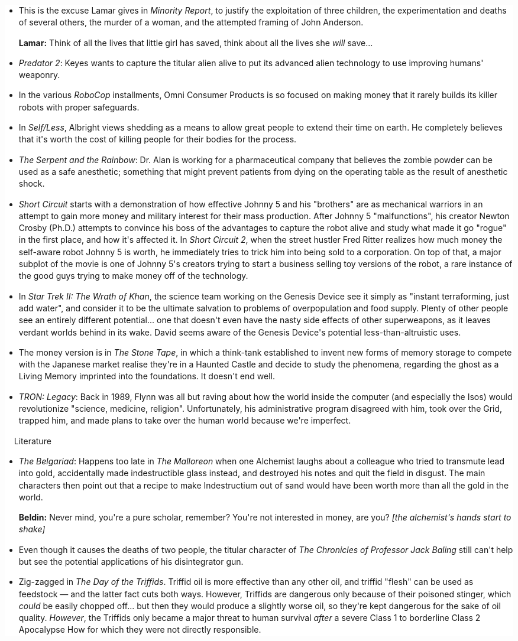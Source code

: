 -   This is the excuse Lamar gives in _Minority Report_, to justify the exploitation of three children, the experimentation and deaths of several others, the murder of a woman, and the attempted framing of John Anderson.
    
    **Lamar:** Think of all the lives that little girl has saved, think about all the lives she _will_ save...
    
-   _Predator 2_: Keyes wants to capture the titular alien alive to put its advanced alien technology to use improving humans' weaponry.
-   In the various _RoboCop_ installments, Omni Consumer Products is so focused on making money that it rarely builds its killer robots with proper safeguards.
-   In _Self/Less_, Albright views shedding as a means to allow great people to extend their time on earth. He completely believes that it's worth the cost of killing people for their bodies for the process.
-   _The Serpent and the Rainbow_: Dr. Alan is working for a pharmaceutical company that believes the zombie powder can be used as a safe anesthetic; something that might prevent patients from dying on the operating table as the result of anesthetic shock.
-   _Short Circuit_ starts with a demonstration of how effective Johnny 5 and his "brothers" are as mechanical warriors in an attempt to gain more money and military interest for their mass production. After Johnny 5 "malfunctions", his creator Newton Crosby (Ph.D.) attempts to convince his boss of the advantages to capture the robot alive and study what made it go "rogue" in the first place, and how it's affected it. In _Short Circuit 2_, when the street hustler Fred Ritter realizes how much money the self-aware robot Johnny 5 is worth, he immediately tries to trick him into being sold to a corporation. On top of that, a major subplot of the movie is one of Johnny 5's creators trying to start a business selling toy versions of the robot, a rare instance of the good guys trying to make money off of the technology.
-   In _Star Trek II: The Wrath of Khan_, the science team working on the Genesis Device see it simply as "instant terraforming, just add water", and consider it to be the ultimate salvation to problems of overpopulation and food supply. Plenty of other people see an entirely different potential... one that doesn't even have the nasty side effects of other superweapons, as it leaves verdant worlds behind in its wake. David seems aware of the Genesis Device's potential less-than-altruistic uses.
-   The money version is in _The Stone Tape_, in which a think-tank established to invent new forms of memory storage to compete with the Japanese market realise they're in a Haunted Castle and decide to study the phenomena, regarding the ghost as a Living Memory imprinted into the foundations. It doesn't end well.
-   _TRON: Legacy_: Back in 1989, Flynn was all but raving about how the world inside the computer (and especially the Isos) would revolutionize "science, medicine, religion". Unfortunately, his administrative program disagreed with him, took over the Grid, trapped him, and made plans to take over the human world because we're imperfect.

    Literature 

-   _The Belgariad_: Happens too late in _The Malloreon_ when one Alchemist laughs about a colleague who tried to transmute lead into gold, accidentally made indestructible glass instead, and destroyed his notes and quit the field in disgust. The main characters then point out that a recipe to make Indestructium out of sand would have been worth more than all the gold in the world.
    
    **Beldin:** Never mind, you're a pure scholar, remember? You're not interested in money, are you? _\[the alchemist's hands start to shake\]_
    
-   Even though it causes the deaths of two people, the titular character of _The Chronicles of Professor Jack Baling_ still can't help but see the potential applications of his disintegrator gun.
-   Zig-zagged in _The Day of the Triffids_. Triffid oil is more effective than any other oil, and triffid "flesh" can be used as feedstock — and the latter fact cuts both ways. However, Triffids are dangerous only because of their poisoned stinger, which _could_ be easily chopped off... but then they would produce a slightly worse oil, so they're kept dangerous for the sake of oil quality. _However_, the Triffids only became a major threat to human survival _after_ a severe Class 1 to borderline Class 2 Apocalypse How for which they were not directly responsible.